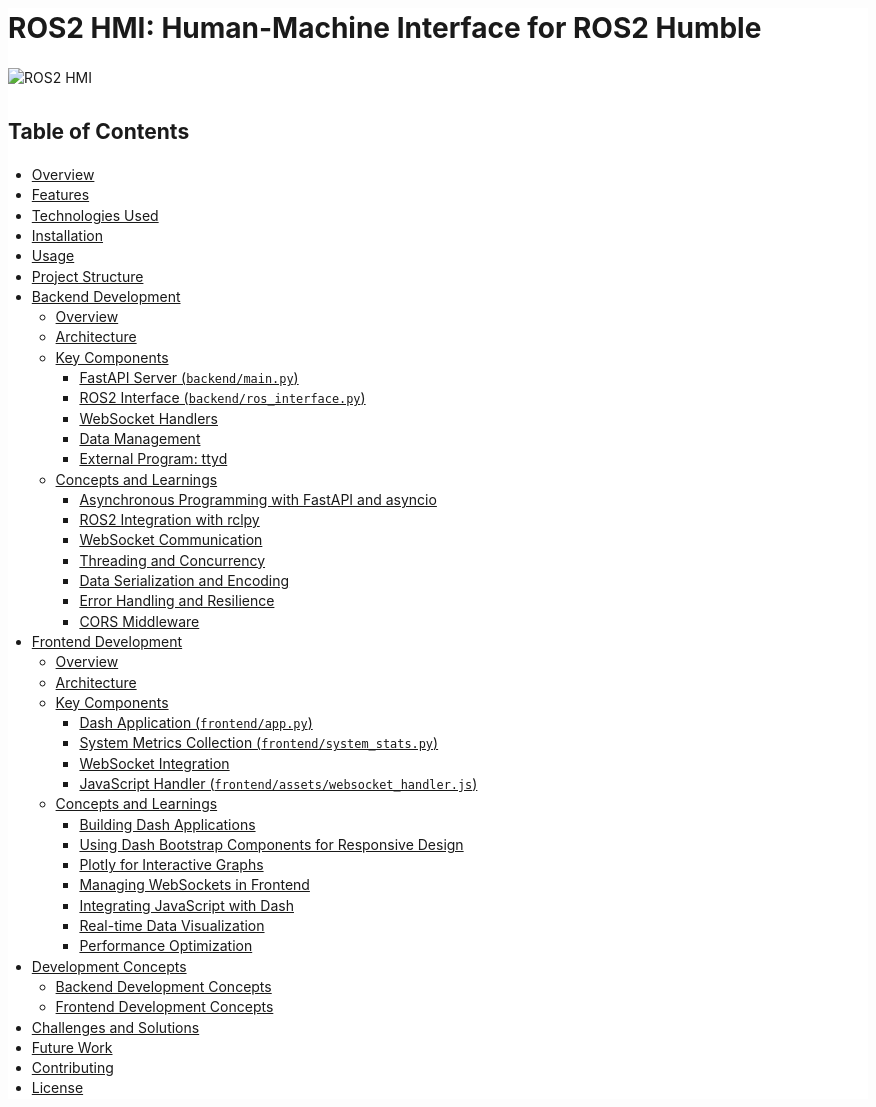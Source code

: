 # ROS2 HMI: Human-Machine Interface for ROS2 Humble

![ROS2 HMI](assets/ros2_hmi_banner.png)

## Table of Contents

- [Overview](#overview)
- [Features](#features)
- [Technologies Used](#technologies-used)
- [Installation](#installation)
- [Usage](#usage)
- [Project Structure](#project-structure)
- [Backend Development](#backend-development)
  - [Overview](#overview-1)
  - [Architecture](#architecture)
  - [Key Components](#key-components)
    - [FastAPI Server (`backend/main.py`)](#fastapi-server-backendmainpy)
    - [ROS2 Interface (`backend/ros_interface.py`)](#ros2-interface-backendros_interfacepy)
    - [WebSocket Handlers](#websocket-handlers)
    - [Data Management](#data-management)
    - [External Program: ttyd](#external-program-ttyd)
  - [Concepts and Learnings](#concepts-and-learnings)
    - [Asynchronous Programming with FastAPI and asyncio](#asynchronous-programming-with-fastapi-and-asyncio)
    - [ROS2 Integration with rclpy](#ros2-integration-with-rclpy)
    - [WebSocket Communication](#websocket-communication)
    - [Threading and Concurrency](#threading-and-concurrency)
    - [Data Serialization and Encoding](#data-serialization-and-encoding)
    - [Error Handling and Resilience](#error-handling-and-resilience)
    - [CORS Middleware](#cors-middleware)
- [Frontend Development](#frontend-development)
  - [Overview](#overview-2)
  - [Architecture](#architecture-1)
  - [Key Components](#key-components-1)
    - [Dash Application (`frontend/app.py`)](#dash-application-frontendapppy)
    - [System Metrics Collection (`frontend/system_stats.py`)](#system-metrics-collection-frontendsystem_statspy)
    - [WebSocket Integration](#websocket-integration-1)
    - [JavaScript Handler (`frontend/assets/websocket_handler.js`)](#javascript-handler-frontendassetswebsocket_handlerjs)
  - [Concepts and Learnings](#concepts-and-learnings-1)
    - [Building Dash Applications](#building-dash-applications)
    - [Using Dash Bootstrap Components for Responsive Design](#using-dash-bootstrap-components-for-responsive-design)
    - [Plotly for Interactive Graphs](#plotly-for-interactive-graphs)
    - [Managing WebSockets in Frontend](#managing-websockets-in-frontend)
    - [Integrating JavaScript with Dash](#integrating-javascript-with-dash)
    - [Real-time Data Visualization](#real-time-data-visualization)
    - [Performance Optimization](#performance-optimization)
- [Development Concepts](#development-concepts)
  - [Backend Development Concepts](#backend-development-concepts)
  - [Frontend Development Concepts](#frontend-development-concepts)
- [Challenges and Solutions](#challenges-and-solutions)
- [Future Work](#future-work)
- [Contributing](#contributing)
- [License](#license)
